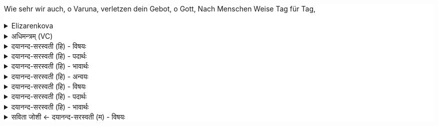 Wie sehr wir auch, o Varuna, verletzen dein Gebot, o Gott, Nach Menschen Weise Tag für Tag,
</details>
<details><summary>Elizarenkova</summary></details>
<details><summary>अधिमन्त्रम् (VC)</summary></details>
<details><summary>दयानन्द-सरस्वती (हि) - विषयः</summary></details>
<details><summary>दयानन्द-सरस्वती (हि) - पदार्थः</summary></details>
<details><summary>दयानन्द-सरस्वती (हि) - भावार्थः</summary></details>
<details><summary>दयानन्द-सरस्वती (हि) - अन्वयः</summary></details>
<details><summary>दयानन्द-सरस्वती (हि) - विषयः</summary></details>
<details><summary>दयानन्द-सरस्वती (हि) - पदार्थः</summary></details>
<details><summary>दयानन्द-सरस्वती (हि) - भावार्थः</summary></details>
<details><summary>सविता जोशी ← दयानन्द-सरस्वती (म) - विषयः</summary>
